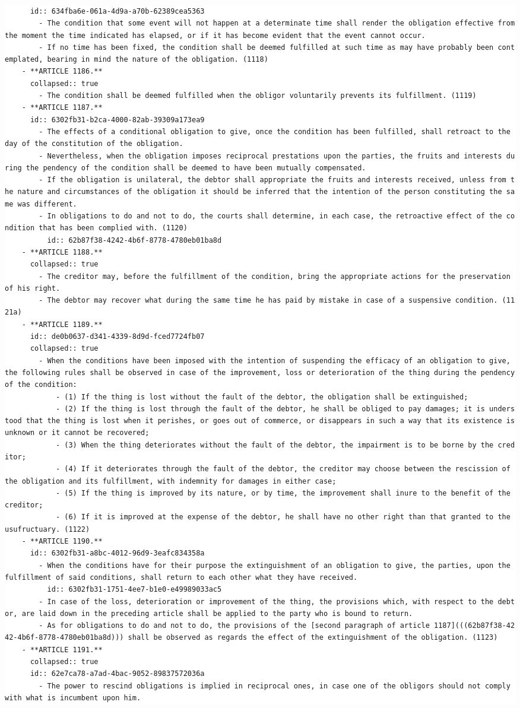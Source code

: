 		  id:: 634fba6e-061a-4d9a-a70b-62389cea5363
			- The condition that some event will not happen at a determinate time shall render the obligation effective from the moment the time indicated has elapsed, or if it has become evident that the event cannot occur.
			- If no time has been fixed, the condition shall be deemed fulfilled at such time as may have probably been contemplated, bearing in mind the nature of the obligation. (1118)
		- **ARTICLE 1186.**
		  collapsed:: true
			- The condition shall be deemed fulfilled when the obligor voluntarily prevents its fulfillment. (1119)
		- **ARTICLE 1187.**
		  id:: 6302fb31-b2ca-4000-82ab-39309a173ea9
			- The effects of a conditional obligation to give, once the condition has been fulfilled, shall retroact to the day of the constitution of the obligation.
			- Nevertheless, when the obligation imposes reciprocal prestations upon the parties, the fruits and interests during the pendency of the condition shall be deemed to have been mutually compensated.
			- If the obligation is unilateral, the debtor shall appropriate the fruits and interests received, unless from the nature and circumstances of the obligation it should be inferred that the intention of the person constituting the same was different.
			- In obligations to do and not to do, the courts shall determine, in each case, the retroactive effect of the condition that has been complied with. (1120)
			  id:: 62b87f38-4242-4b6f-8778-4780eb01ba8d
		- **ARTICLE 1188.**
		  collapsed:: true
			- The creditor may, before the fulfillment of the condition, bring the appropriate actions for the preservation of his right.
			- The debtor may recover what during the same time he has paid by mistake in case of a suspensive condition. (1121a)
		- **ARTICLE 1189.**
		  id:: de0b0637-d341-4339-8d9d-fced7724fb07
		  collapsed:: true
			- When the conditions have been imposed with the intention of suspending the efficacy of an obligation to give, the following rules shall be observed in case of the improvement, loss or deterioration of the thing during the pendency of the condition:
				- (1) If the thing is lost without the fault of the debtor, the obligation shall be extinguished;
				- (2) If the thing is lost through the fault of the debtor, he shall be obliged to pay damages; it is understood that the thing is lost when it perishes, or goes out of commerce, or disappears in such a way that its existence is unknown or it cannot be recovered;
				- (3) When the thing deteriorates without the fault of the debtor, the impairment is to be borne by the creditor;
				- (4) If it deteriorates through the fault of the debtor, the creditor may choose between the rescission of the obligation and its fulfillment, with indemnity for damages in either case;
				- (5) If the thing is improved by its nature, or by time, the improvement shall inure to the benefit of the creditor;
				- (6) If it is improved at the expense of the debtor, he shall have no other right than that granted to the usufructuary. (1122)
		- **ARTICLE 1190.**
		  id:: 6302fb31-a8bc-4012-96d9-3eafc834358a
			- When the conditions have for their purpose the extinguishment of an obligation to give, the parties, upon the fulfillment of said conditions, shall return to each other what they have received.
			  id:: 6302fb31-1751-4ee7-b1e0-e49989033ac5
			- In case of the loss, deterioration or improvement of the thing, the provisions which, with respect to the debtor, are laid down in the preceding article shall be applied to the party who is bound to return.
			- As for obligations to do and not to do, the provisions of the [second paragraph of article 1187](((62b87f38-4242-4b6f-8778-4780eb01ba8d))) shall be observed as regards the effect of the extinguishment of the obligation. (1123)
		- **ARTICLE 1191.**
		  collapsed:: true
		  id:: 62e7ca78-a7ad-4bac-9052-89837572036a
			- The power to rescind obligations is implied in reciprocal ones, in case one of the obligors should not comply with what is incumbent upon him.